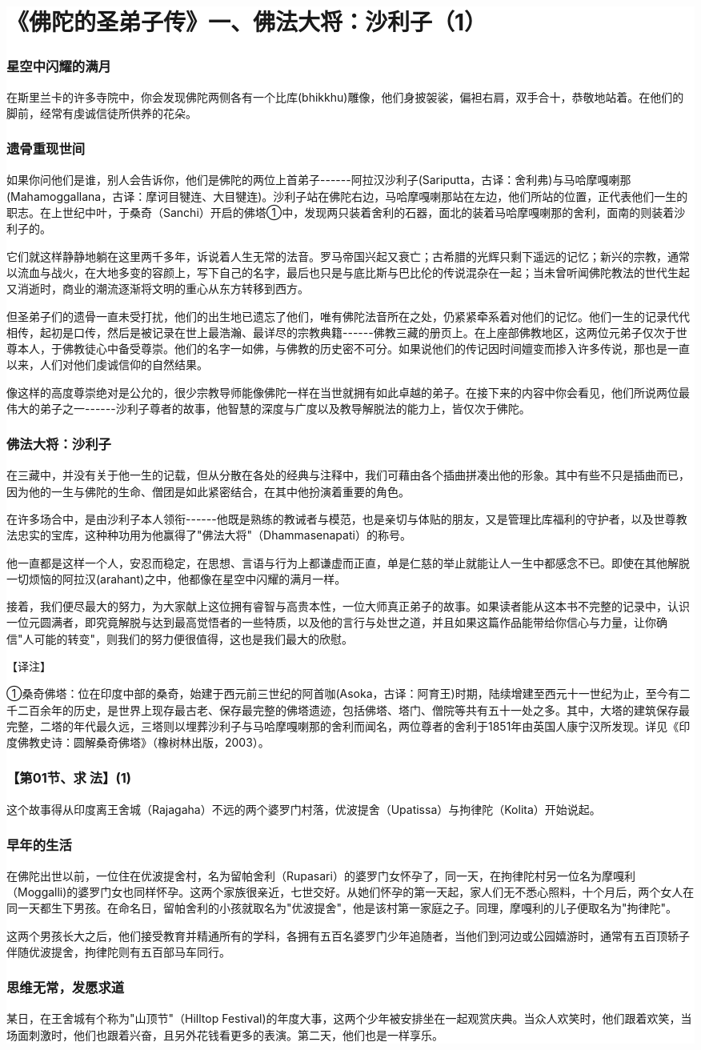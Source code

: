 # 《佛陀的圣弟子传》一、佛法大将：沙利子（1）

### 星空中闪耀的满月

在斯里兰卡的许多寺院中，你会发现佛陀两侧各有一个比库(bhikkhu)雕像，他们身披袈裟，偏袒右肩，双手合十，恭敬地站着。在他们的脚前，经常有虔诚信徒所供养的花朵。

### 遗骨重现世间

如果你问他们是谁，别人会告诉你，他们是佛陀的两位上首弟子------阿拉汉沙利子(Sariputta，古译：舍利弗)与马哈摩嘎喇那(Mahamoggallana，古译：摩诃目犍连、大目犍连)。沙利子站在佛陀右边，马哈摩嘎喇那站在左边，他们所站的位置，正代表他们一生的职志。在上世纪中叶，于桑奇（Sanchi）开启的佛塔①中，发现两只装着舍利的石器，面北的装着马哈摩嘎喇那的舍利，面南的则装着沙利子的。

它们就这样静静地躺在这里两千多年，诉说着人生无常的法音。罗马帝国兴起又衰亡；古希腊的光辉只剩下遥远的记忆；新兴的宗教，通常以流血与战火，在大地多变的容颜上，写下自己的名字，最后也只是与底比斯与巴比伦的传说混杂在一起；当未曾听闻佛陀教法的世代生起又消逝时，商业的潮流逐渐将文明的重心从东方转移到西方。

但圣弟子们的遗骨一直未受打扰，他们的出生地已遗忘了他们，唯有佛陀法音所在之处，仍紧紧牵系着对他们的记忆。他们一生的记录代代相传，起初是口传，然后是被记录在世上最浩瀚、最详尽的宗教典籍------佛教三藏的册页上。在上座部佛教地区，这两位元弟子仅次于世尊本人，于佛教徒心中备受尊崇。他们的名字一如佛，与佛教的历史密不可分。如果说他们的传记因时间嬗变而掺入许多传说，那也是一直以来，人们对他们虔诚信仰的自然结果。

像这样的高度尊崇绝对是公允的，很少宗教导师能像佛陀一样在当世就拥有如此卓越的弟子。在接下来的内容中你会看见，他们所说两位最伟大的弟子之一------沙利子尊者的故事，他智慧的深度与广度以及教导解脱法的能力上，皆仅次于佛陀。

### 佛法大将：沙利子

在三藏中，并没有关于他一生的记载，但从分散在各处的经典与注释中，我们可藉由各个插曲拼凑出他的形象。其中有些不只是插曲而已，因为他的一生与佛陀的生命、僧团是如此紧密结合，在其中他扮演着重要的角色。

在许多场合中，是由沙利子本人领衔------他既是熟练的教诫者与模范，也是亲切与体贴的朋友，又是管理比库福利的守护者，以及世尊教法忠实的宝库，这种种功用为他赢得了"佛法大将"（Dhammasenapati）的称号。

他一直都是这样一个人，安忍而稳定，在思想、言语与行为上都谦虚而正直，单是仁慈的举止就能让人一生中都感念不已。即使在其他解脱一切烦恼的阿拉汉(arahant)之中，他都像在星空中闪耀的满月一样。

接着，我们便尽最大的努力，为大家献上这位拥有睿智与高贵本性，一位大师真正弟子的故事。如果读者能从这本书不完整的记录中，认识一位元圆满者，即究竟解脱与达到最高觉悟者的一些特质，以及他的言行与处世之道，并且如果这篇作品能带给你信心与力量，让你确信"人可能的转变"，则我们的努力便很值得，这也是我们最大的欣慰。

【译注】

①桑奇佛塔：位在印度中部的桑奇，始建于西元前三世纪的阿首咖(Asoka，古译：阿育王)时期，陆续增建至西元十一世纪为止，至今有二千二百余年的历史，是世界上现存最古老、保存最完整的佛塔遗迹，包括佛塔、塔门、僧院等共有五十一处之多。其中，大塔的建筑保存最完整，二塔的年代最久远，三塔则以埋葬沙利子与马哈摩嘎喇那的舍利而闻名，两位尊者的舍利于1851年由英国人康宁汉所发现。详见《印度佛教史诗：圆解桑奇佛塔》（橡树林出版，2003）。

### 【第01节、求 法】(1)

这个故事得从印度离王舍城（Rajagaha）不远的两个婆罗门村落，优波提舍（Upatissa）与拘律陀（Kolita）开始说起。

### 早年的生活

在佛陀出世以前，一位住在优波提舍村，名为留帕舍利（Rupasari）的婆罗门女怀孕了，同一天，在拘律陀村另一位名为摩嘎利（Moggalli)的婆罗门女也同样怀孕。这两个家族很亲近，七世交好。从她们怀孕的第一天起，家人们无不悉心照料，十个月后，两个女人在同一天都生下男孩。在命名日，留帕舍利的小孩就取名为"优波提舍"，他是该村第一家庭之子。同理，摩嘎利的儿子便取名为"拘律陀"。

这两个男孩长大之后，他们接受教育并精通所有的学科，各拥有五百名婆罗门少年追随者，当他们到河边或公园嬉游时，通常有五百顶轿子伴随优波提舍，拘律陀则有五百部马车同行。

### 思维无常，发愿求道

某日，在王舍城有个称为"山顶节"（Hilltop
Festival)的年度大事，这两个少年被安排坐在一起观赏庆典。当众人欢笑时，他们跟着欢笑，当场面刺激时，他们也跟着兴奋，且另外花钱看更多的表演。第二天，他们也是一样享乐。
